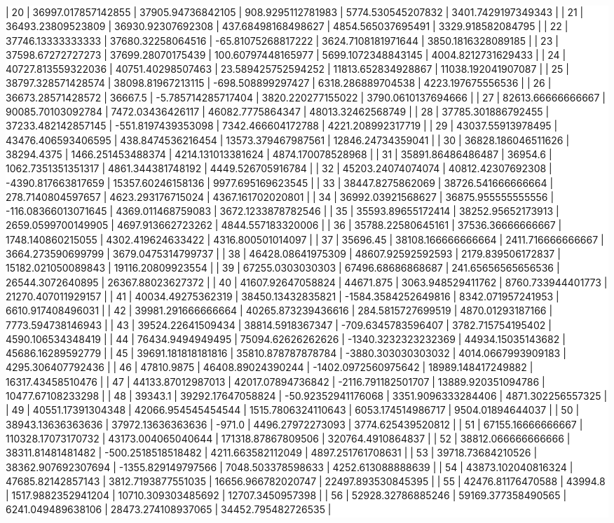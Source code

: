 | 20 | 36997.017857142855 | 37905.94736842105 | 908.9295112781983 | 5774.530545207832 | 3401.7429197349343 |
| 21 | 36493.23809523809 | 36930.92307692308 | 437.68498168498627 | 4854.565037695491 | 3329.918582084795 |
| 22 | 37746.13333333333 | 37680.32258064516 | -65.81075268817222 | 3624.7108181971644 | 3850.1816328089185 |
| 23 | 37598.67272727273 | 37699.28070175439 | 100.60797448165977 | 5699.1072348843145 | 4004.8212731629433 |
| 24 | 40727.813559322036 | 40751.40298507463 | 23.589425752594252 | 11813.652834928867 | 11038.192041907087 |
| 25 | 38797.328571428574 | 38098.81967213115 | -698.508899297427 | 6318.286889704538 | 4223.197675556536 |
| 26 | 36673.28571428572 | 36667.5 | -5.785714285717404 | 3820.220277155022 | 3790.0610137694666 |
| 27 | 82613.66666666667 | 90085.70103092784 | 7472.03436426117 | 46082.7775864347 | 48013.32462568749 |
| 28 | 37785.301886792455 | 37233.482142857145 | -551.8197439353098 | 7342.466604172788 | 4221.208992317719 |
| 29 | 43037.55913978495 | 43476.406593406595 | 438.8474536216454 | 13573.379467987561 | 12846.24734359041 |
| 30 | 36828.186046511626 | 38294.4375 | 1466.251453488374 | 4214.131013381624 | 4874.170078528968 |
| 31 | 35891.86486486487 | 36954.6 | 1062.7351351351317 | 4861.344381748192 | 4449.526705916784 |
| 32 | 45203.24074074074 | 40812.42307692308 | -4390.817663817659 | 15357.60246158136 | 9977.695169623545 |
| 33 | 38447.8275862069 | 38726.541666666664 | 278.7140804597657 | 4623.293176715024 | 4367.161702020801 |
| 34 | 36992.03921568627 | 36875.955555555556 | -116.08366013071645 | 4369.011468759083 | 3672.1233878782546 |
| 35 | 35593.89655172414 | 38252.95652173913 | 2659.0599700149905 | 4697.913662723262 | 4844.557183320006 |
| 36 | 35788.22580645161 | 37536.36666666667 | 1748.140860215055 | 4302.419624633422 | 4316.800501014097 |
| 37 | 35696.45 | 38108.166666666664 | 2411.716666666667 | 3664.273590699799 | 3679.0475314799737 |
| 38 | 46428.08641975309 | 48607.92592592593 | 2179.839506172837 | 15182.021050089843 | 19116.20809923554 |
| 39 | 67255.0303030303 | 67496.68686868687 | 241.65656565656536 | 26544.3072640895 | 26367.88023627372 |
| 40 | 41607.92647058824 | 44671.875 | 3063.948529411762 | 8760.733944401773 | 21270.407011929157 |
| 41 | 40034.49275362319 | 38450.13432835821 | -1584.3584252649816 | 8342.071957241953 | 6610.917408496031 |
| 42 | 39981.291666666664 | 40265.873239436616 | 284.5815727699519 | 4870.01293187166 | 7773.594738146943 |
| 43 | 39524.22641509434 | 38814.5918367347 | -709.6345783596407 | 3782.715754195402 | 4590.106534348419 |
| 44 | 76434.9494949495 | 75094.62626262626 | -1340.3232323232369 | 44934.15035143682 | 45686.16289592779 |
| 45 | 39691.181818181816 | 35810.878787878784 | -3880.303030303032 | 4014.0667993909183 | 4295.306407792436 |
| 46 | 47810.9875 | 46408.89024390244 | -1402.0972560975642 | 18989.148417249882 | 16317.43458510476 |
| 47 | 44133.87012987013 | 42017.07894736842 | -2116.791182501707 | 13889.920351094786 | 10477.67108233298 |
| 48 | 39343.1 | 39292.17647058824 | -50.92352941176068 | 3351.9096333284406 | 4871.302256557325 |
| 49 | 40551.17391304348 | 42066.954545454544 | 1515.7806324110643 | 6053.174514986717 | 9504.01894644037 |
| 50 | 38943.13636363636 | 37972.13636363636 | -971.0 | 4496.27972273093 | 3774.625439520812 |
| 51 | 67155.16666666667 | 110328.17073170732 | 43173.004065040644 | 171318.87867809506 | 320764.4910864837 |
| 52 | 38812.066666666666 | 38311.81481481482 | -500.2518518518482 | 4211.663582112049 | 4897.251761708631 |
| 53 | 39718.73684210526 | 38362.907692307694 | -1355.829149797566 | 7048.503378598633 | 4252.613088888639 |
| 54 | 43873.102040816324 | 47685.82142857143 | 3812.7193877551035 | 16656.966782020747 | 22497.893530845395 |
| 55 | 42476.81176470588 | 43994.8 | 1517.9882352941204 | 10710.309303485692 | 12707.3450957398 |
| 56 | 52928.32786885246 | 59169.377358490565 | 6241.049489638106 | 28473.274108937065 | 34452.795482726535 |